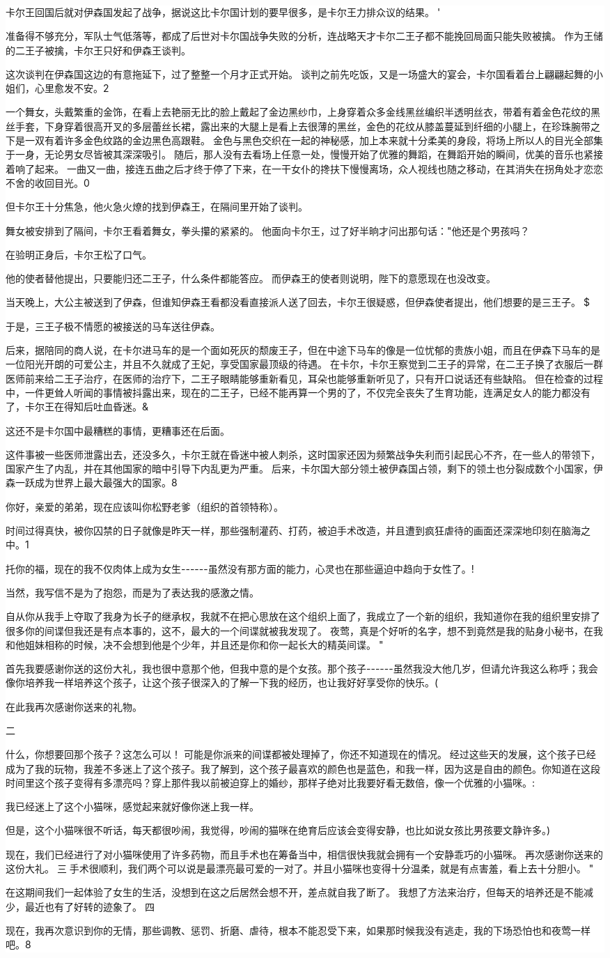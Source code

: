 卡尔王回国后就对伊森国发起了战争，据说这比卡尔国计划的要早很多，是卡尔王力排众议的结果。 '

准备得不够充分，军队士气低落等，都成了后世对卡尔国战争失败的分析，连战略天才卡尔二王子都不能挽回局面只能失败被擒。 作为王储的二王子被擒，卡尔王只好和伊森王谈判。

这次谈判在伊森国这边的有意拖延下，过了整整一个月才正式开始。 谈判之前先吃饭，又是一场盛大的宴会，卡尔国看着台上翩翩起舞的小姐们，心里愈发不安。2

一个舞女，头戴繁重的金饰，在看上去艳丽无比的脸上戴起了金边黑纱巾，上身穿着众多金线黑丝编织半透明丝衣，带着有着金色花纹的黑丝手套，下身穿着很高开叉的多层蕾丝长裙，露出来的大腿上是看上去很薄的黑丝，金色的花纹从膝盖蔓延到纤细的小腿上，在珍珠腕带之下是一双有着许多金色纹路的金边黑色高跟鞋。 金色与黑色交织在一起的神秘感，加上本来就十分柔美的身段，将场上所以人的目光全部集于一身，无论男女尽皆被其深深吸引。 随后，那人没有去看场上任意一处，慢慢开始了优雅的舞蹈，在舞蹈开始的瞬间，优美的音乐也紧接着响了起来。 一曲又一曲，接连五曲之后才终于停了下来，在一干女仆的搀扶下慢慢离场，众人视线也随之移动，在其消失在拐角处才恋恋不舍的收回目光。0

但卡尔王十分焦急，他火急火燎的找到伊森王，在隔间里开始了谈判。

舞女被安排到了隔间，卡尔王看着舞女，拳头攥的紧紧的。 他面向卡尔王，过了好半晌才问出那句话："他还是个男孩吗？

在验明正身后，卡尔王松了口气。

他的使者替他提出，只要能归还二王子，什么条件都能答应。 而伊森王的使者则说明，陛下的意愿现在也没改变。

当天晚上，大公主被送到了伊森，但谁知伊森王看都没看直接派人送了回去，卡尔王很疑惑，但伊森使者提出，他们想要的是三王子。 $

于是，三王子极不情愿的被接送的马车送往伊森。

后来，据陪同的商人说，在卡尔进马车的是一个面如死灰的颓废王子，但在中途下马车的像是一位忧郁的贵族小姐，而且在伊森下马车的是一位阳光开朗的可爱公主，并且不久就成了王妃，享受国家最顶级的待遇。 在卡尔，卡尔王察觉到二王子的异常，在二王子换了衣服后一群医师前来给二王子治疗，在医师的治疗下，二王子眼睛能够重新看见，耳朵也能够重新听见了，只有开口说话还有些缺陷。 但在检查的过程中，一件更耸人听闻的事情被抖露出来，现在的二王子，已经不能再算一个男的了，不仅完全丧失了生育功能，连满足女人的能力都没有了，卡尔王在得知后吐血昏迷。&

这还不是卡尔国中最糟糕的事情，更糟事还在后面。

这件事被一些医师泄露出去，还没多久，卡尔王就在昏迷中被人刺杀，这时国家还因为频繁战争失利而引起民心不齐，在一些人的带领下，国家产生了内乱，并在其他国家的暗中引导下内乱更为严重。 后来，卡尔国大部分领土被伊森国占领，剩下的领土也分裂成数个小国家，伊森一跃成为世界上最大最强大的国家。8

你好，亲爱的弟弟，现在应该叫你松野老爹（组织的首领特称）。

时间过得真快，被你囚禁的日子就像是昨天一样，那些强制灌药、打药，被迫手术改造，并且遭到疯狂虐待的画面还深深地印刻在脑海之中。1

托你的福，现在的我不仅肉体上成为女生------虽然没有那方面的能力，心灵也在那些逼迫中趋向于女性了。!

当然，我写信不是为了抱怨，而是为了表达我的感激之情。

自从你从我手上夺取了我身为长子的继承权，我就不在把心思放在这个组织上面了，我成立了一个新的组织，我知道你在我的组织里安排了很多你的间谍但我还是有点本事的，这不，最大的一个间谍就被我发现了。 夜莺，真是个好听的名字，想不到竟然是我的贴身小秘书，在我和他姐妹相称的时候，决不会想到他是个少年，并且还是你和你一起长大的精英间谍。 "

首先我要感谢你送的这份大礼，我也很中意那个他，但我中意的是个女孩。那个孩子------虽然我没大他几岁，但请允许我这么称呼；我会像你培养我一样培养这个孩子，让这个孩子很深入的了解一下我的经历，也让我好好享受你的快乐。(

在此我再次感谢你送来的礼物。

二

什么，你想要回那个孩子？这怎么可以！ 可能是你派来的间谍都被处理掉了，你还不知道现在的情况。 经过这些天的发展，这个孩子已经成为了我的玩物，我差不多迷上了这个孩子。我了解到，这个孩子最喜欢的颜色也是蓝色，和我一样，因为这是自由的颜色。你知道在这段时间里这个孩子变得有多漂亮吗？穿上那件我以前被迫穿上的婚纱，那样子绝对比我要好看无数倍，像一个优雅的小猫咪。:

我已经迷上了这个小猫咪，感觉起来就好像你迷上我一样。

但是，这个小猫咪很不听话，每天都很吵闹，我觉得，吵闹的猫咪在绝育后应该会变得安静，也比如说女孩比男孩要文静许多。)

现在，我们已经进行了对小猫咪使用了许多药物，而且手术也在筹备当中，相信很快我就会拥有一个安静乖巧的小猫咪。 再次感谢你送来的这份大礼。 三 手术很顺利，我们两个可以说是最漂亮最可爱的一对了。并且小猫咪也变得十分温柔，就是有点害羞，看上去十分胆小。 "

在这期间我们一起体验了女生的生活，没想到在这之后居然会想不开，差点就自我了断了。 我想了方法来治疗，但每天的培养还是不能减少，最近也有了好转的迹象了。 四

现在，我再次意识到你的无情，那些调教、惩罚、折磨、虐待，根本不能忍受下来，如果那时候我没有逃走，我的下场恐怕也和夜莺一样吧。8
